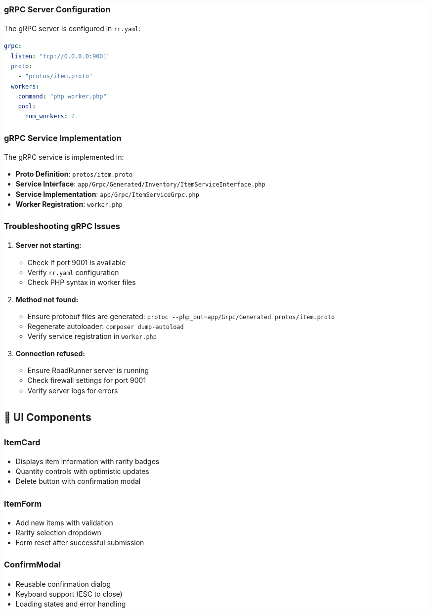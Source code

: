 ### gRPC Server Configuration

The gRPC server is configured in `rr.yaml`:
```yaml
grpc:
  listen: "tcp://0.0.0.0:9001"
  proto:
    - "protos/item.proto"
  workers:
    command: "php worker.php"
    pool:
      num_workers: 2
```

### gRPC Service Implementation

The gRPC service is implemented in:
- **Proto Definition**: `protos/item.proto`
- **Service Interface**: `app/Grpc/Generated/Inventory/ItemServiceInterface.php`
- **Service Implementation**: `app/Grpc/ItemServiceGrpc.php`
- **Worker Registration**: `worker.php`

### Troubleshooting gRPC Issues

1. **Server not starting:**
   - Check if port 9001 is available
   - Verify `rr.yaml` configuration
   - Check PHP syntax in worker files

2. **Method not found:**
   - Ensure protobuf files are generated: `protoc --php_out=app/Grpc/Generated protos/item.proto`
   - Regenerate autoloader: `composer dump-autoload`
   - Verify service registration in `worker.php`

3. **Connection refused:**
   - Ensure RoadRunner server is running
   - Check firewall settings for port 9001
   - Verify server logs for errors

## 🎨 UI Components

### ItemCard
- Displays item information with rarity badges
- Quantity controls with optimistic updates
- Delete button with confirmation modal

### ItemForm
- Add new items with validation
- Rarity selection dropdown
- Form reset after successful submission

### ConfirmModal
- Reusable confirmation dialog
- Keyboard support (ESC to close)
- Loading states and error handling

